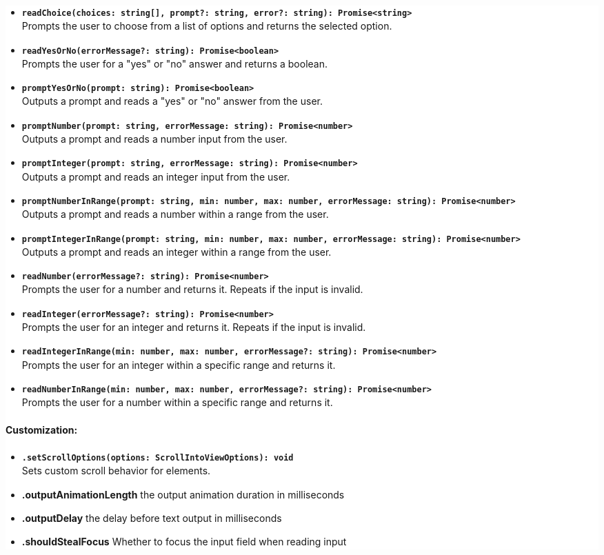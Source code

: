 - **`readChoice(choices: string[], prompt?: string, error?: string): Promise<string>`**  
  Prompts the user to choose from a list of options and returns the selected option.

- **`readYesOrNo(errorMessage?: string): Promise<boolean>`**  
  Prompts the user for a "yes" or "no" answer and returns a boolean.

- **`promptYesOrNo(prompt: string): Promise<boolean>`**  
  Outputs a prompt and reads a "yes" or "no" answer from the user.

- **`promptNumber(prompt: string, errorMessage: string): Promise<number>`**  
  Outputs a prompt and reads a number input from the user.

- **`promptInteger(prompt: string, errorMessage: string): Promise<number>`**  
  Outputs a prompt and reads an integer input from the user.

- **`promptNumberInRange(prompt: string, min: number, max: number, errorMessage: string): Promise<number>`**  
  Outputs a prompt and reads a number within a range from the user.

- **`promptIntegerInRange(prompt: string, min: number, max: number, errorMessage: string): Promise<number>`**  
  Outputs a prompt and reads an integer within a range from the user.

- **`readNumber(errorMessage?: string): Promise<number>`**  
  Prompts the user for a number and returns it. Repeats if the input is invalid.

- **`readInteger(errorMessage?: string): Promise<number>`**  
  Prompts the user for an integer and returns it. Repeats if the input is invalid.

- **`readIntegerInRange(min: number, max: number, errorMessage?: string): Promise<number>`**  
  Prompts the user for an integer within a specific range and returns it.

- **`readNumberInRange(min: number, max: number, errorMessage?: string): Promise<number>`**  
  Prompts the user for a number within a specific range and returns it.

#### Customization:

- **`.setScrollOptions(options: ScrollIntoViewOptions): void`**  
  Sets custom scroll behavior for elements.

- **.outputAnimationLength**  the output animation duration in milliseconds
- **.outputDelay**  the delay before text output in milliseconds
- **.shouldStealFocus** Whether to focus the input field when reading input
